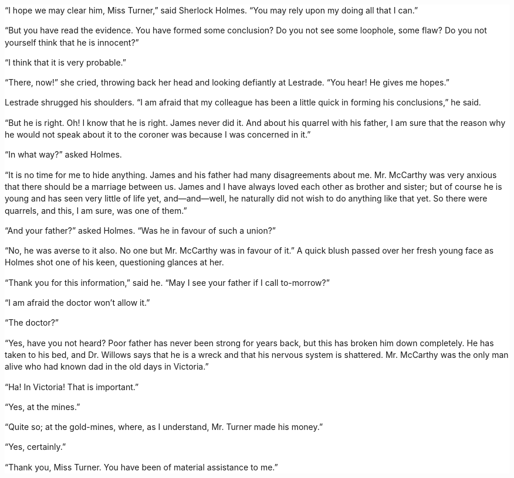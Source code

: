 “I hope we may clear him, Miss Turner,” said Sherlock Holmes. “You may
rely upon my doing all that I can.”

“But you have read the evidence. You have formed some conclusion? Do
you not see some loophole, some flaw? Do you not yourself think that he
is innocent?”

“I think that it is very probable.”

“There, now!” she cried, throwing back her head and looking defiantly
at Lestrade. “You hear! He gives me hopes.”

Lestrade shrugged his shoulders. “I am afraid that my colleague has
been a little quick in forming his conclusions,” he said.

“But he is right. Oh! I know that he is right. James never did it. And
about his quarrel with his father, I am sure that the reason why he
would not speak about it to the coroner was because I was concerned in
it.”

“In what way?” asked Holmes.

“It is no time for me to hide anything. James and his father had many
disagreements about me. Mr. McCarthy was very anxious that there should
be a marriage between us. James and I have always loved each other as
brother and sister; but of course he is young and has seen very little
of life yet, and—and—well, he naturally did not wish to do anything
like that yet. So there were quarrels, and this, I am sure, was one of
them.”

“And your father?” asked Holmes. “Was he in favour of such a union?”

“No, he was averse to it also. No one but Mr. McCarthy was in favour of
it.” A quick blush passed over her fresh young face as Holmes shot one
of his keen, questioning glances at her.

“Thank you for this information,” said he. “May I see your father if I
call to-morrow?”

“I am afraid the doctor won’t allow it.”

“The doctor?”

“Yes, have you not heard? Poor father has never been strong for years
back, but this has broken him down completely. He has taken to his bed,
and Dr. Willows says that he is a wreck and that his nervous system is
shattered. Mr. McCarthy was the only man alive who had known dad in the
old days in Victoria.”

“Ha! In Victoria! That is important.”

“Yes, at the mines.”

“Quite so; at the gold-mines, where, as I understand, Mr. Turner made
his money.”

“Yes, certainly.”

“Thank you, Miss Turner. You have been of material assistance to me.”
